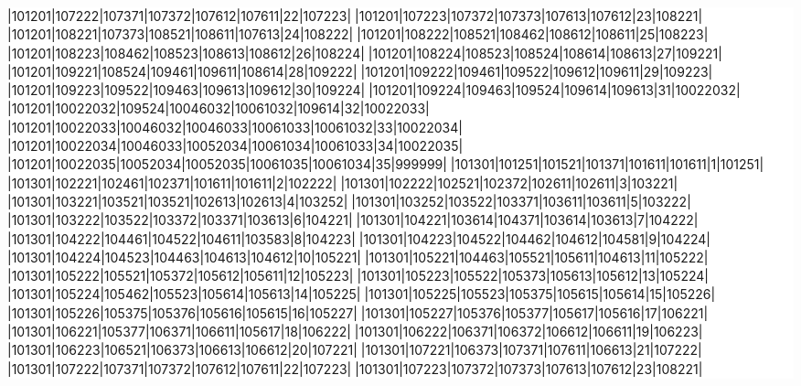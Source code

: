 |101201|107222|107371|107372|107612|107611|22|107223|
|101201|107223|107372|107373|107613|107612|23|108221|
|101201|108221|107373|108521|108611|107613|24|108222|
|101201|108222|108521|108462|108612|108611|25|108223|
|101201|108223|108462|108523|108613|108612|26|108224|
|101201|108224|108523|108524|108614|108613|27|109221|
|101201|109221|108524|109461|109611|108614|28|109222|
|101201|109222|109461|109522|109612|109611|29|109223|
|101201|109223|109522|109463|109613|109612|30|109224|
|101201|109224|109463|109524|109614|109613|31|10022032|
|101201|10022032|109524|10046032|10061032|109614|32|10022033|
|101201|10022033|10046032|10046033|10061033|10061032|33|10022034|
|101201|10022034|10046033|10052034|10061034|10061033|34|10022035|
|101201|10022035|10052034|10052035|10061035|10061034|35|999999|
|101301|101251|101521|101371|101611|101611|1|101251|
|101301|102221|102461|102371|101611|101611|2|102222|
|101301|102222|102521|102372|102611|102611|3|103221|
|101301|103221|103521|103521|102613|102613|4|103252|
|101301|103252|103522|103371|103611|103611|5|103222|
|101301|103222|103522|103372|103371|103613|6|104221|
|101301|104221|103614|104371|103614|103613|7|104222|
|101301|104222|104461|104522|104611|103583|8|104223|
|101301|104223|104522|104462|104612|104581|9|104224|
|101301|104224|104523|104463|104613|104612|10|105221|
|101301|105221|104463|105521|105611|104613|11|105222|
|101301|105222|105521|105372|105612|105611|12|105223|
|101301|105223|105522|105373|105613|105612|13|105224|
|101301|105224|105462|105523|105614|105613|14|105225|
|101301|105225|105523|105375|105615|105614|15|105226|
|101301|105226|105375|105376|105616|105615|16|105227|
|101301|105227|105376|105377|105617|105616|17|106221|
|101301|106221|105377|106371|106611|105617|18|106222|
|101301|106222|106371|106372|106612|106611|19|106223|
|101301|106223|106521|106373|106613|106612|20|107221|
|101301|107221|106373|107371|107611|106613|21|107222|
|101301|107222|107371|107372|107612|107611|22|107223|
|101301|107223|107372|107373|107613|107612|23|108221|